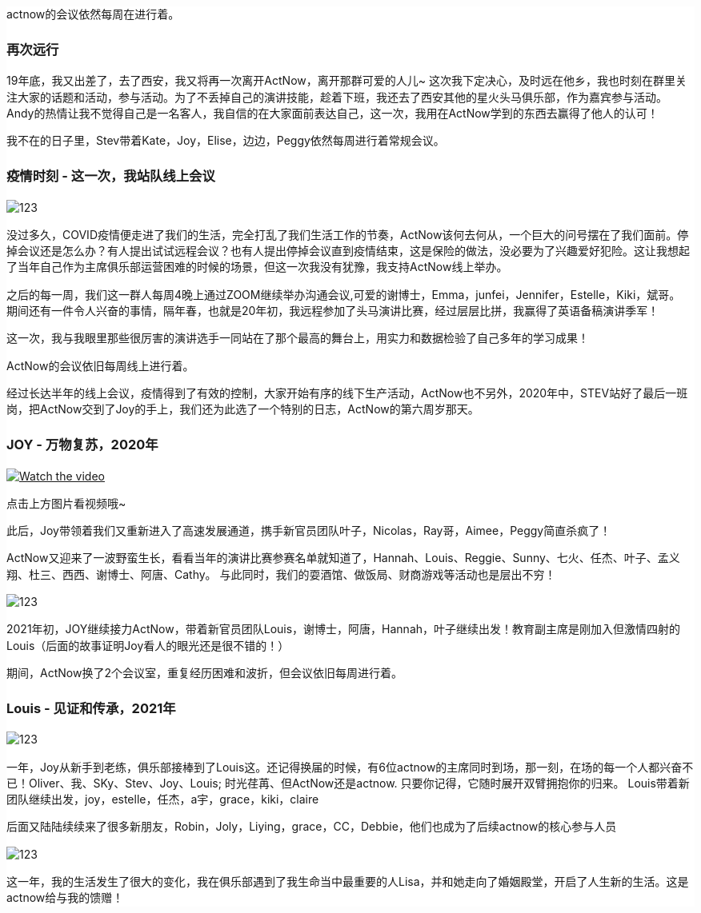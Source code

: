 actnow的会议依然每周在进行着。

### 再次远行

19年底，我又出差了，去了⻄安，我又将再一次离开ActNow，离开那群可爱的人儿~ 这次我下定决心，及时远在他乡，我也时刻在群里关注大家的话题和活动，参与活动。为了不丢掉自己的演讲技能，趁着下班，我还去了西安其他的星火头马俱乐部，作为嘉宾参与活动。Andy的热情让我不觉得自己是一名客人，我自信的在大家面前表达自己，这一次，我用在ActNow学到的东西去赢得了他人的认可！

我不在的日子里，Stev带着Kate，Joy，Elise，边边，Peggy依然每周进行着常规会议。

### 疫情时刻 - 这一次，我站队线上会议

![123](https://blog-1259114324.cos.ap-chengdu.myqcloud.com/actnow/stev3.jpeg)

没过多久，COVID疫情便走进了我们的生活，完全打乱了我们生活工作的节奏，ActNow该何去何从，一个巨大的问号摆在了我们面前。停掉会议还是怎么办？有人提出试试远程会议？也有人提出停掉会议直到疫情结束，这是保险的做法，没必要为了兴趣爱好犯险。这让我想起了当年自己作为主席俱乐部运营困难的时候的场景，但这一次我没有犹豫，我支持ActNow线上举办。

之后的每一周，我们这一群人每周4晚上通过ZOOM继续举办沟通会议,可爱的谢博士，Emma，junfei，Jennifer，Estelle，Kiki，斌哥。 期间还有一件令人兴奋的事情，隔年春，也就是20年初，我远程参加了头马演讲比赛，经过层层比拼，我赢得了英语备稿演讲季军！

这一次，我与我眼里那些很厉害的演讲选手一同站在了那个最高的舞台上，用实力和数据检验了自己多年的学习成果！

ActNow的会议依旧每周线上进行着。

经过长达半年的线上会议，疫情得到了有效的控制，大家开始有序的线下生产活动，ActNow也不另外，2020年中，STEV站好了最后一班岗，把ActNow交到了Joy的手上，我们还为此选了一个特别的日志，ActNow的第六周岁那天。


### JOY - 万物复苏，2020年

[![Watch the video](https://blog-1259114324.cos.ap-chengdu.myqcloud.com/actnow/joy2.jpeg)](https://blog-1259114324.cos.ap-chengdu.myqcloud.com/joy.mp4)

点击上方图片看视频哦~

此后，Joy带领着我们又重新进入了高速发展通道，携手新官员团队叶子，Nicolas，Ray哥，Aimee，Peggy简直杀疯了！

ActNow又迎来了一波野蛮生长，看看当年的演讲比赛参赛名单就知道了，Hannah、Louis、Reggie、Sunny、七火、任杰、叶子、孟义翔、杜三、西西、谢博士、阿唐、Cathy。
与此同时，我们的耍酒馆、做饭局、财商游戏等活动也是层出不穷！

![123](https://blog-1259114324.cos.ap-chengdu.myqcloud.com/actnow/joy.png)

2021年初，JOY继续接力ActNow，带着新官员团队Louis，谢博士，阿唐，Hannah，叶子继续出发！教育副主席是刚加入但激情四射的Louis（后面的故事证明Joy看人的眼光还是很不错的！）

期间，ActNow换了2个会议室，重复经历困难和波折，但会议依旧每周进行着。

### Louis - 见证和传承，2021年

![123](https://blog-1259114324.cos.ap-chengdu.myqcloud.com/actnow/Louis2.jpeg)

一年，Joy从新手到老练，俱乐部接棒到了Louis这。还记得换届的时候，有6位actnow的主席同时到场，那一刻，在场的每一个人都兴奋不已！Oliver、我、SKy、Stev、Joy、Louis; 时光荏苒、但ActNow还是actnow. 只要你记得，它随时展开双臂拥抱你的归来。 Louis带着新团队继续出发，joy，estelle，任杰，a宇，grace，kiki，claire

后面又陆陆续续来了很多新朋友，Robin，Joly，Liying，grace，CC，Debbie，他们也成为了后续actnow的核心参与人员

![123](https://blog-1259114324.cos.ap-chengdu.myqcloud.com/actnow/louis.jpeg)

这一年，我的生活发生了很大的变化，我在俱乐部遇到了我生命当中最重要的人Lisa，并和她走向了婚姻殿堂，开启了人生新的生活。这是actnow给与我的馈赠！
